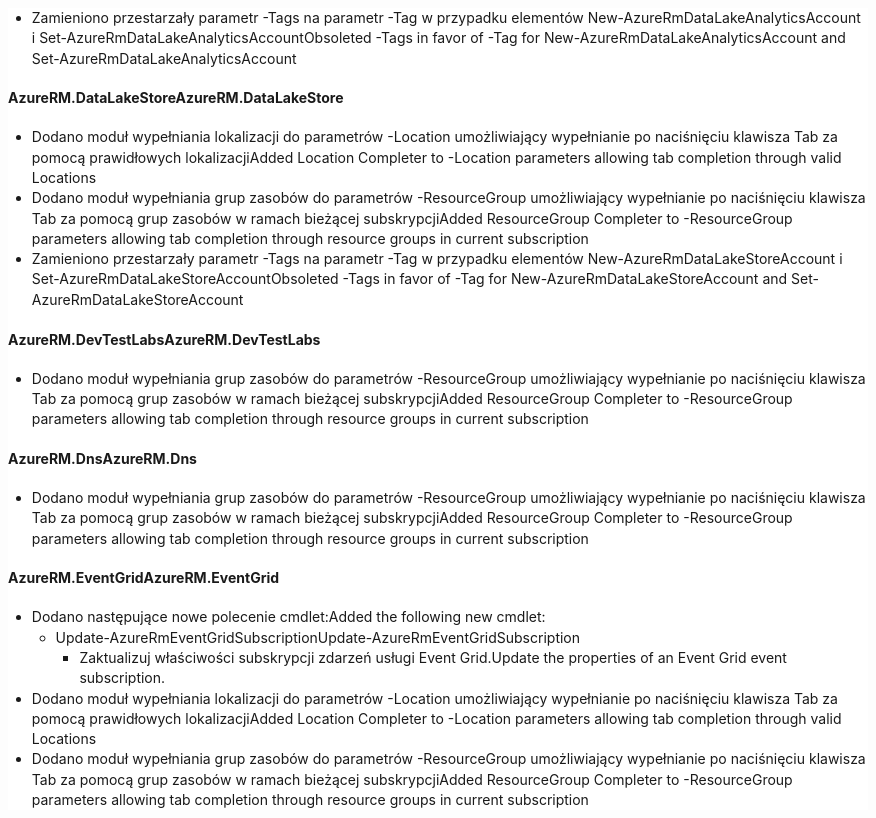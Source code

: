 * <span data-ttu-id="8a42d-257">Zamieniono przestarzały parametr -Tags na parametr -Tag w przypadku elementów New-AzureRmDataLakeAnalyticsAccount i Set-AzureRmDataLakeAnalyticsAccount</span><span class="sxs-lookup"><span data-stu-id="8a42d-257">Obsoleted -Tags in favor of -Tag for New-AzureRmDataLakeAnalyticsAccount and Set-AzureRmDataLakeAnalyticsAccount</span></span>

#### <a name="azurermdatalakestore"></a><span data-ttu-id="8a42d-258">AzureRM.DataLakeStore</span><span class="sxs-lookup"><span data-stu-id="8a42d-258">AzureRM.DataLakeStore</span></span>
* <span data-ttu-id="8a42d-259">Dodano moduł wypełniania lokalizacji do parametrów -Location umożliwiający wypełnianie po naciśnięciu klawisza Tab za pomocą prawidłowych lokalizacji</span><span class="sxs-lookup"><span data-stu-id="8a42d-259">Added Location Completer to -Location parameters allowing tab completion through valid Locations</span></span>
* <span data-ttu-id="8a42d-260">Dodano moduł wypełniania grup zasobów do parametrów -ResourceGroup umożliwiający wypełnianie po naciśnięciu klawisza Tab za pomocą grup zasobów w ramach bieżącej subskrypcji</span><span class="sxs-lookup"><span data-stu-id="8a42d-260">Added ResourceGroup Completer to -ResourceGroup parameters allowing tab completion through resource groups in current subscription</span></span>
* <span data-ttu-id="8a42d-261">Zamieniono przestarzały parametr -Tags na parametr -Tag w przypadku elementów New-AzureRmDataLakeStoreAccount i Set-AzureRmDataLakeStoreAccount</span><span class="sxs-lookup"><span data-stu-id="8a42d-261">Obsoleted -Tags in favor of -Tag for New-AzureRmDataLakeStoreAccount and Set-AzureRmDataLakeStoreAccount</span></span>

#### <a name="azurermdevtestlabs"></a><span data-ttu-id="8a42d-262">AzureRM.DevTestLabs</span><span class="sxs-lookup"><span data-stu-id="8a42d-262">AzureRM.DevTestLabs</span></span>
* <span data-ttu-id="8a42d-263">Dodano moduł wypełniania grup zasobów do parametrów -ResourceGroup umożliwiający wypełnianie po naciśnięciu klawisza Tab za pomocą grup zasobów w ramach bieżącej subskrypcji</span><span class="sxs-lookup"><span data-stu-id="8a42d-263">Added ResourceGroup Completer to -ResourceGroup parameters allowing tab completion through resource groups in current subscription</span></span>

#### <a name="azurermdns"></a><span data-ttu-id="8a42d-264">AzureRM.Dns</span><span class="sxs-lookup"><span data-stu-id="8a42d-264">AzureRM.Dns</span></span>
* <span data-ttu-id="8a42d-265">Dodano moduł wypełniania grup zasobów do parametrów -ResourceGroup umożliwiający wypełnianie po naciśnięciu klawisza Tab za pomocą grup zasobów w ramach bieżącej subskrypcji</span><span class="sxs-lookup"><span data-stu-id="8a42d-265">Added ResourceGroup Completer to -ResourceGroup parameters allowing tab completion through resource groups in current subscription</span></span>

#### <a name="azurermeventgrid"></a><span data-ttu-id="8a42d-266">AzureRM.EventGrid</span><span class="sxs-lookup"><span data-stu-id="8a42d-266">AzureRM.EventGrid</span></span>
* <span data-ttu-id="8a42d-267">Dodano następujące nowe polecenie cmdlet:</span><span class="sxs-lookup"><span data-stu-id="8a42d-267">Added the following new cmdlet:</span></span>
    - <span data-ttu-id="8a42d-268">Update-AzureRmEventGridSubscription</span><span class="sxs-lookup"><span data-stu-id="8a42d-268">Update-AzureRmEventGridSubscription</span></span>
        - <span data-ttu-id="8a42d-269">Zaktualizuj właściwości subskrypcji zdarzeń usługi Event Grid.</span><span class="sxs-lookup"><span data-stu-id="8a42d-269">Update the properties of an Event Grid event subscription.</span></span>
* <span data-ttu-id="8a42d-270">Dodano moduł wypełniania lokalizacji do parametrów -Location umożliwiający wypełnianie po naciśnięciu klawisza Tab za pomocą prawidłowych lokalizacji</span><span class="sxs-lookup"><span data-stu-id="8a42d-270">Added Location Completer to -Location parameters allowing tab completion through valid Locations</span></span>
* <span data-ttu-id="8a42d-271">Dodano moduł wypełniania grup zasobów do parametrów -ResourceGroup umożliwiający wypełnianie po naciśnięciu klawisza Tab za pomocą grup zasobów w ramach bieżącej subskrypcji</span><span class="sxs-lookup"><span data-stu-id="8a42d-271">Added ResourceGroup Completer to -ResourceGroup parameters allowing tab completion through resource groups in current subscription</span></span>
